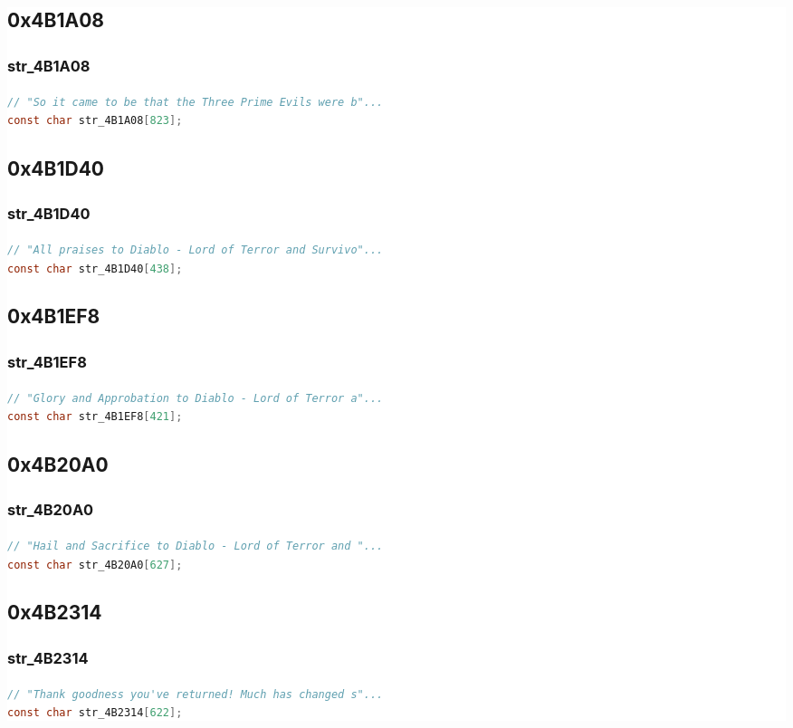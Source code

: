 ## 0x4B1A08

### str_4B1A08

```c
// "So it came to be that the Three Prime Evils were b"...
const char str_4B1A08[823];
```

## 0x4B1D40

### str_4B1D40

```c
// "All praises to Diablo - Lord of Terror and Survivo"...
const char str_4B1D40[438];
```

## 0x4B1EF8

### str_4B1EF8

```c
// "Glory and Approbation to Diablo - Lord of Terror a"...
const char str_4B1EF8[421];
```

## 0x4B20A0

### str_4B20A0

```c
// "Hail and Sacrifice to Diablo - Lord of Terror and "...
const char str_4B20A0[627];
```

## 0x4B2314

### str_4B2314

```c
// "Thank goodness you've returned! Much has changed s"...
const char str_4B2314[622];
```

